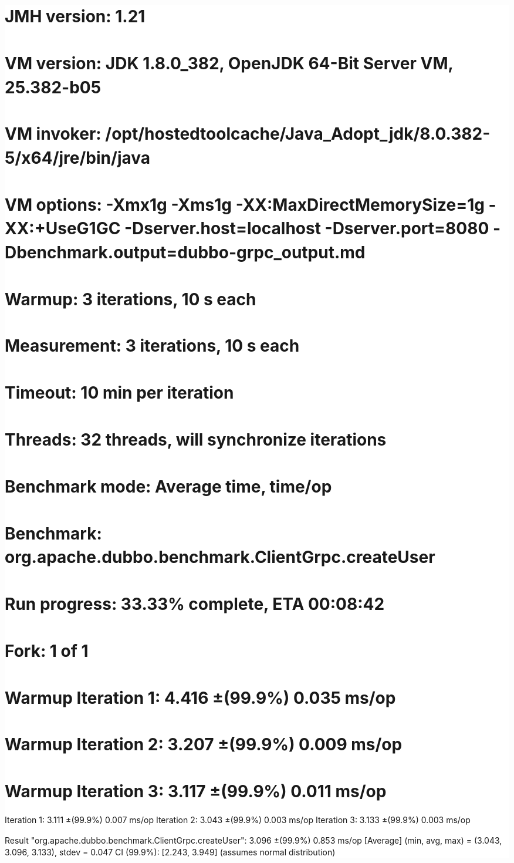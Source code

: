 
# JMH version: 1.21
# VM version: JDK 1.8.0_382, OpenJDK 64-Bit Server VM, 25.382-b05
# VM invoker: /opt/hostedtoolcache/Java_Adopt_jdk/8.0.382-5/x64/jre/bin/java
# VM options: -Xmx1g -Xms1g -XX:MaxDirectMemorySize=1g -XX:+UseG1GC -Dserver.host=localhost -Dserver.port=8080 -Dbenchmark.output=dubbo-grpc_output.md
# Warmup: 3 iterations, 10 s each
# Measurement: 3 iterations, 10 s each
# Timeout: 10 min per iteration
# Threads: 32 threads, will synchronize iterations
# Benchmark mode: Average time, time/op
# Benchmark: org.apache.dubbo.benchmark.ClientGrpc.createUser

# Run progress: 33.33% complete, ETA 00:08:42
# Fork: 1 of 1
# Warmup Iteration   1: 4.416 ±(99.9%) 0.035 ms/op
# Warmup Iteration   2: 3.207 ±(99.9%) 0.009 ms/op
# Warmup Iteration   3: 3.117 ±(99.9%) 0.011 ms/op
Iteration   1: 3.111 ±(99.9%) 0.007 ms/op
Iteration   2: 3.043 ±(99.9%) 0.003 ms/op
Iteration   3: 3.133 ±(99.9%) 0.003 ms/op


Result "org.apache.dubbo.benchmark.ClientGrpc.createUser":
  3.096 ±(99.9%) 0.853 ms/op [Average]
  (min, avg, max) = (3.043, 3.096, 3.133), stdev = 0.047
  CI (99.9%): [2.243, 3.949] (assumes normal distribution)
